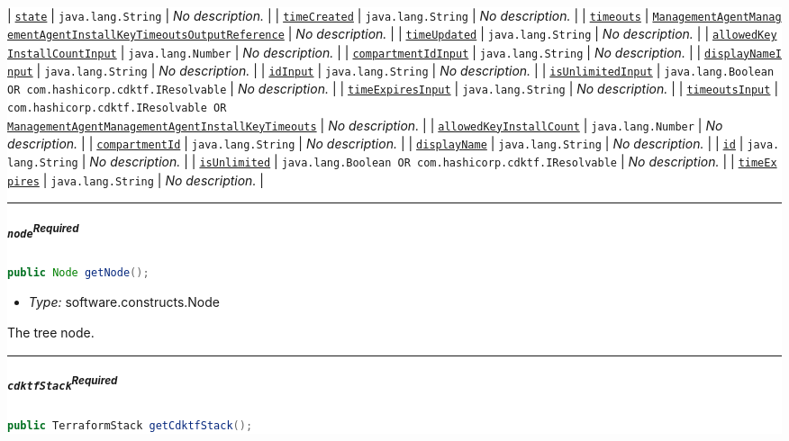 | <code><a href="#rhizo-co-terraform-provider-oci.managementAgentManagementAgentInstallKey.ManagementAgentManagementAgentInstallKey.property.state">state</a></code> | <code>java.lang.String</code> | *No description.* |
| <code><a href="#rhizo-co-terraform-provider-oci.managementAgentManagementAgentInstallKey.ManagementAgentManagementAgentInstallKey.property.timeCreated">timeCreated</a></code> | <code>java.lang.String</code> | *No description.* |
| <code><a href="#rhizo-co-terraform-provider-oci.managementAgentManagementAgentInstallKey.ManagementAgentManagementAgentInstallKey.property.timeouts">timeouts</a></code> | <code><a href="#rhizo-co-terraform-provider-oci.managementAgentManagementAgentInstallKey.ManagementAgentManagementAgentInstallKeyTimeoutsOutputReference">ManagementAgentManagementAgentInstallKeyTimeoutsOutputReference</a></code> | *No description.* |
| <code><a href="#rhizo-co-terraform-provider-oci.managementAgentManagementAgentInstallKey.ManagementAgentManagementAgentInstallKey.property.timeUpdated">timeUpdated</a></code> | <code>java.lang.String</code> | *No description.* |
| <code><a href="#rhizo-co-terraform-provider-oci.managementAgentManagementAgentInstallKey.ManagementAgentManagementAgentInstallKey.property.allowedKeyInstallCountInput">allowedKeyInstallCountInput</a></code> | <code>java.lang.Number</code> | *No description.* |
| <code><a href="#rhizo-co-terraform-provider-oci.managementAgentManagementAgentInstallKey.ManagementAgentManagementAgentInstallKey.property.compartmentIdInput">compartmentIdInput</a></code> | <code>java.lang.String</code> | *No description.* |
| <code><a href="#rhizo-co-terraform-provider-oci.managementAgentManagementAgentInstallKey.ManagementAgentManagementAgentInstallKey.property.displayNameInput">displayNameInput</a></code> | <code>java.lang.String</code> | *No description.* |
| <code><a href="#rhizo-co-terraform-provider-oci.managementAgentManagementAgentInstallKey.ManagementAgentManagementAgentInstallKey.property.idInput">idInput</a></code> | <code>java.lang.String</code> | *No description.* |
| <code><a href="#rhizo-co-terraform-provider-oci.managementAgentManagementAgentInstallKey.ManagementAgentManagementAgentInstallKey.property.isUnlimitedInput">isUnlimitedInput</a></code> | <code>java.lang.Boolean OR com.hashicorp.cdktf.IResolvable</code> | *No description.* |
| <code><a href="#rhizo-co-terraform-provider-oci.managementAgentManagementAgentInstallKey.ManagementAgentManagementAgentInstallKey.property.timeExpiresInput">timeExpiresInput</a></code> | <code>java.lang.String</code> | *No description.* |
| <code><a href="#rhizo-co-terraform-provider-oci.managementAgentManagementAgentInstallKey.ManagementAgentManagementAgentInstallKey.property.timeoutsInput">timeoutsInput</a></code> | <code>com.hashicorp.cdktf.IResolvable OR <a href="#rhizo-co-terraform-provider-oci.managementAgentManagementAgentInstallKey.ManagementAgentManagementAgentInstallKeyTimeouts">ManagementAgentManagementAgentInstallKeyTimeouts</a></code> | *No description.* |
| <code><a href="#rhizo-co-terraform-provider-oci.managementAgentManagementAgentInstallKey.ManagementAgentManagementAgentInstallKey.property.allowedKeyInstallCount">allowedKeyInstallCount</a></code> | <code>java.lang.Number</code> | *No description.* |
| <code><a href="#rhizo-co-terraform-provider-oci.managementAgentManagementAgentInstallKey.ManagementAgentManagementAgentInstallKey.property.compartmentId">compartmentId</a></code> | <code>java.lang.String</code> | *No description.* |
| <code><a href="#rhizo-co-terraform-provider-oci.managementAgentManagementAgentInstallKey.ManagementAgentManagementAgentInstallKey.property.displayName">displayName</a></code> | <code>java.lang.String</code> | *No description.* |
| <code><a href="#rhizo-co-terraform-provider-oci.managementAgentManagementAgentInstallKey.ManagementAgentManagementAgentInstallKey.property.id">id</a></code> | <code>java.lang.String</code> | *No description.* |
| <code><a href="#rhizo-co-terraform-provider-oci.managementAgentManagementAgentInstallKey.ManagementAgentManagementAgentInstallKey.property.isUnlimited">isUnlimited</a></code> | <code>java.lang.Boolean OR com.hashicorp.cdktf.IResolvable</code> | *No description.* |
| <code><a href="#rhizo-co-terraform-provider-oci.managementAgentManagementAgentInstallKey.ManagementAgentManagementAgentInstallKey.property.timeExpires">timeExpires</a></code> | <code>java.lang.String</code> | *No description.* |

---

##### `node`<sup>Required</sup> <a name="node" id="rhizo-co-terraform-provider-oci.managementAgentManagementAgentInstallKey.ManagementAgentManagementAgentInstallKey.property.node"></a>

```java
public Node getNode();
```

- *Type:* software.constructs.Node

The tree node.

---

##### `cdktfStack`<sup>Required</sup> <a name="cdktfStack" id="rhizo-co-terraform-provider-oci.managementAgentManagementAgentInstallKey.ManagementAgentManagementAgentInstallKey.property.cdktfStack"></a>

```java
public TerraformStack getCdktfStack();
```

